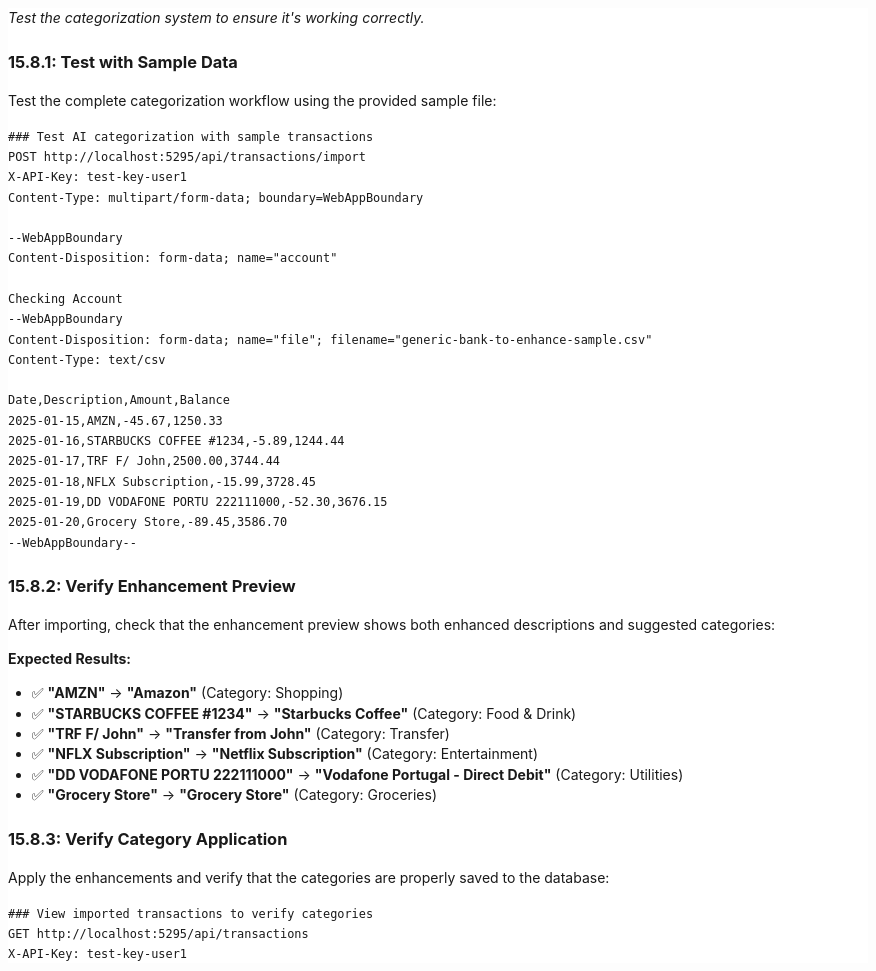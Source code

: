 *Test the categorization system to ensure it's working correctly.*

### 15.8.1: Test with Sample Data

Test the complete categorization workflow using the provided sample file:

```http
### Test AI categorization with sample transactions
POST http://localhost:5295/api/transactions/import
X-API-Key: test-key-user1
Content-Type: multipart/form-data; boundary=WebAppBoundary

--WebAppBoundary
Content-Disposition: form-data; name="account"

Checking Account
--WebAppBoundary
Content-Disposition: form-data; name="file"; filename="generic-bank-to-enhance-sample.csv"
Content-Type: text/csv

Date,Description,Amount,Balance
2025-01-15,AMZN,-45.67,1250.33
2025-01-16,STARBUCKS COFFEE #1234,-5.89,1244.44
2025-01-17,TRF F/ John,2500.00,3744.44
2025-01-18,NFLX Subscription,-15.99,3728.45
2025-01-19,DD VODAFONE PORTU 222111000,-52.30,3676.15
2025-01-20,Grocery Store,-89.45,3586.70
--WebAppBoundary--
```

### 15.8.2: Verify Enhancement Preview

After importing, check that the enhancement preview shows both enhanced descriptions and suggested categories:

**Expected Results:**
- ✅ **"AMZN"** → **"Amazon"** (Category: Shopping)
- ✅ **"STARBUCKS COFFEE #1234"** → **"Starbucks Coffee"** (Category: Food & Drink)
- ✅ **"TRF F/ John"** → **"Transfer from John"** (Category: Transfer)
- ✅ **"NFLX Subscription"** → **"Netflix Subscription"** (Category: Entertainment)
- ✅ **"DD VODAFONE PORTU 222111000"** → **"Vodafone Portugal - Direct Debit"** (Category: Utilities)
- ✅ **"Grocery Store"** → **"Grocery Store"** (Category: Groceries)

### 15.8.3: Verify Category Application

Apply the enhancements and verify that the categories are properly saved to the database:

```http
### View imported transactions to verify categories
GET http://localhost:5295/api/transactions
X-API-Key: test-key-user1
```
